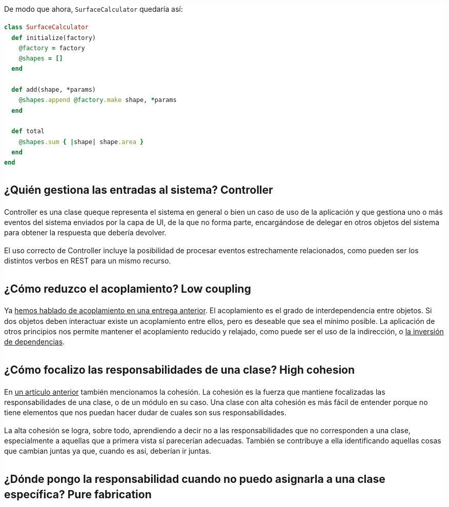 De modo que ahora, `SurfaceCalculator` quedaría así:

```ruby
class SurfaceCalculator
  def initialize(factory)
    @factory = factory
    @shapes = []
  end

  def add(shape, *params)
    @shapes.append @factory.make shape, *params
  end

  def total
    @shapes.sum { |shape| shape.area }
  end
end
```

## ¿Quién gestiona las entradas al sistema? Controller

Controller es una clase queque representa el sistema en general o bien un caso de uso de la aplicación y que gestiona uno o más eventos del sistema enviados por la capa de UI, de la que no forma parte, encargándose de delegar en otros objetos del sistema para obtener la respuesta que debería devolver.

El uso correcto de Controller incluye la posibilidad de procesar eventos estrechamente relacionados, como pueden ser los distintos verbos en REST para un mismo recurso.

## ¿Cómo reduzco el acoplamiento? Low coupling

Ya [hemos hablado de acoplamiento en una entrega anterior](/beyond-solid). El acoplamiento es el grado de interdependencia entre objetos. Si dos objetos deben interactuar existe un acoplamiento entre ellos, pero es deseable que sea el mínimo posible. La aplicación de otros principios nos permite mantener el acoplamiento reducido y relajado, como puede ser el uso de la indirección, o [la inversión de dependencias](/beyond-solid-2).

## ¿Cómo focalizo las responsabilidades de una clase? High cohesion

En [un artículo anterior](/beyond-solid) también mencionamos la cohesión. La cohesión es la fuerza que mantiene focalizadas las responsabilidades de una clase, o de un módulo en su caso. Una clase con alta cohesión es más fácil de entender porque no tiene elementos que nos puedan hacer dudar de cuales son sus responsabilidades.

La alta cohesión se logra, sobre todo, aprendiendo a decir no a las responsabilidades que no corresponden a una clase, especialmente a aquellas que a primera vista sí parecerían adecuadas. También se contribuye a ella identificando aquellas cosas que cambian juntas ya que, cuando es así, deberían ir juntas.

## ¿Dónde pongo la responsabilidad cuando no puedo asignarla a una clase específica? Pure fabrication
